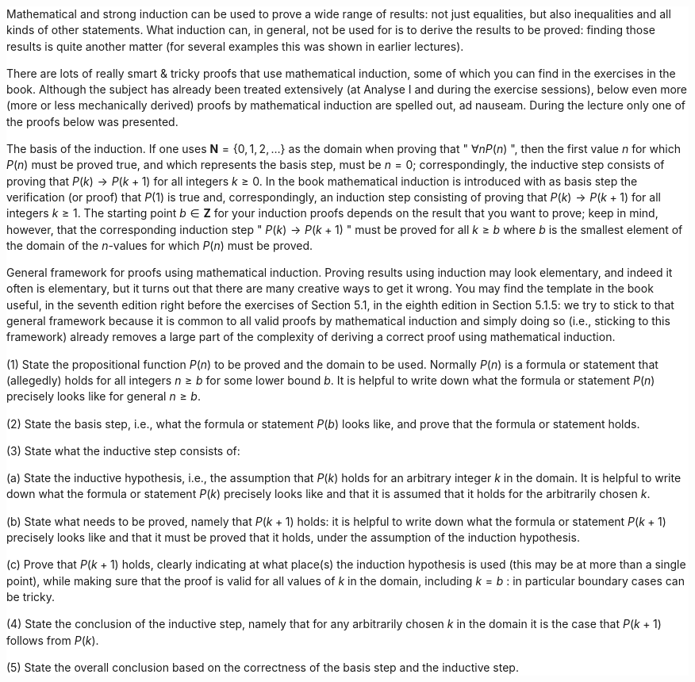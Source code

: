 Mathematical and strong induction can be used to prove a wide range of results: not just equalities, but also inequalities and all kinds of other statements. What induction can, in general, not be used for is to derive the results to be proved: finding those results is quite another matter (for several examples this was shown in earlier lectures).

There are lots of really smart \& tricky proofs that use mathematical induction, some of which you can find in the exercises in the book. Although the subject has already been treated extensively (at Analyse I and during the exercise sessions), below even more (more or less mechanically derived) proofs by mathematical induction are spelled out, ad nauseam. During the lecture only one of the proofs below was presented.

The basis of the induction. If one uses $\mathbf{N}=\{0,1,2, \ldots\}$ as the domain when proving that " $\forall n P(n)$ ", then the first value $n$ for which $P(n)$ must be proved true, and which represents the basis step, must be $n=0$; correspondingly, the inductive step consists of proving that $P(k) \rightarrow P(k+1)$ for all integers $k \geq 0$. In the book mathematical induction is introduced with as basis step the verification (or proof) that $P(1)$ is true and, correspondingly, an induction step consisting of proving that $P(k) \rightarrow P(k+1)$ for all integers $k \geq 1$. The starting point $b \in \mathbf{Z}$ for your induction proofs depends on the result that you want to prove; keep in mind, however, that the corresponding induction step " $P(k) \rightarrow P(k+1)$ " must be proved for all $k \geq b$ where $b$ is the smallest element of the domain of the $n$-values for which $P(n)$ must be proved.

General framework for proofs using mathematical induction. Proving results using induction may look elementary, and indeed it often is elementary, but it turns out that there are many creative ways to get it wrong. You may find the template in the book useful, in the seventh edition right before the exercises of Section 5.1, in the eighth edition in Section 5.1.5: we try to stick to that general framework because it is common to all valid proofs by mathematical induction and simply doing so (i.e., sticking to this framework) already removes a large part of the complexity of deriving a correct proof using mathematical induction.

(1) State the propositional function $P(n)$ to be proved and the domain to be used. Normally $P(n)$ is a formula or statement that (allegedly) holds for all integers $n \geq b$ for some lower bound $b$. It is helpful to write down what the formula or statement $P(n)$ precisely looks like for general $n \geq b$.

(2) State the basis step, i.e., what the formula or statement $P(b)$ looks like, and prove that the formula or statement holds.

(3) State what the inductive step consists of:

(a) State the inductive hypothesis, i.e., the assumption that $P(k)$ holds for an arbitrary integer $k$ in the domain. It is helpful to write down what the formula or statement $P(k)$ precisely looks like and that it is assumed that it holds for the arbitrarily chosen $k$.

(b) State what needs to be proved, namely that $P(k+1)$ holds: it is helpful to write down what the formula or statement $P(k+1)$ precisely looks like and that it must be proved that it holds, under the assumption of the induction hypothesis.

(c) Prove that $P(k+1)$ holds, clearly indicating at what place(s) the induction hypothesis is used (this may be at more than a single point), while making sure that the proof is valid for all values of $k$ in the domain, including $k=b$ : in particular boundary cases can be tricky.

(4) State the conclusion of the inductive step, namely that for any arbitrarily chosen $k$ in the domain it is the case that $P(k+1)$ follows from $P(k)$.

(5) State the overall conclusion based on the correctness of the basis step and the inductive step.
